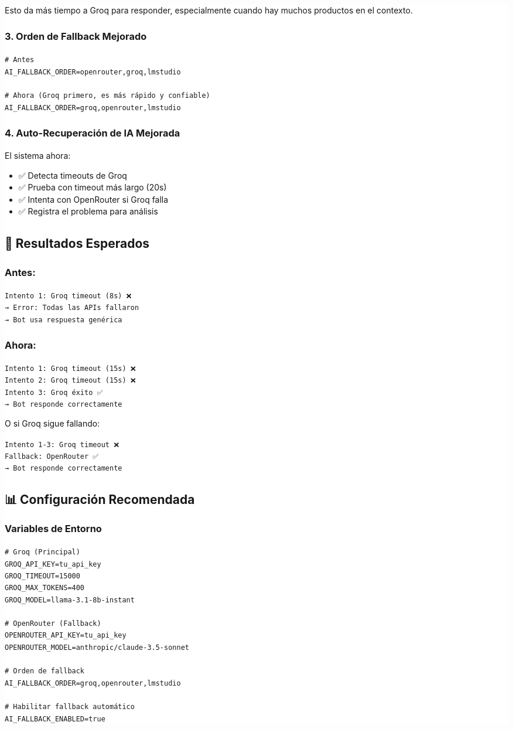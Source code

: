 Esto da más tiempo a Groq para responder, especialmente cuando hay muchos productos en el contexto.

### 3. Orden de Fallback Mejorado

```env
# Antes
AI_FALLBACK_ORDER=openrouter,groq,lmstudio

# Ahora (Groq primero, es más rápido y confiable)
AI_FALLBACK_ORDER=groq,openrouter,lmstudio
```

### 4. Auto-Recuperación de IA Mejorada

El sistema ahora:
- ✅ Detecta timeouts de Groq
- ✅ Prueba con timeout más largo (20s)
- ✅ Intenta con OpenRouter si Groq falla
- ✅ Registra el problema para análisis

## 🎯 Resultados Esperados

### Antes:
```
Intento 1: Groq timeout (8s) ❌
→ Error: Todas las APIs fallaron
→ Bot usa respuesta genérica
```

### Ahora:
```
Intento 1: Groq timeout (15s) ❌
Intento 2: Groq timeout (15s) ❌  
Intento 3: Groq éxito ✅
→ Bot responde correctamente
```

O si Groq sigue fallando:
```
Intento 1-3: Groq timeout ❌
Fallback: OpenRouter ✅
→ Bot responde correctamente
```

## 📊 Configuración Recomendada

### Variables de Entorno

```env
# Groq (Principal)
GROQ_API_KEY=tu_api_key
GROQ_TIMEOUT=15000
GROQ_MAX_TOKENS=400
GROQ_MODEL=llama-3.1-8b-instant

# OpenRouter (Fallback)
OPENROUTER_API_KEY=tu_api_key
OPENROUTER_MODEL=anthropic/claude-3.5-sonnet

# Orden de fallback
AI_FALLBACK_ORDER=groq,openrouter,lmstudio

# Habilitar fallback automático
AI_FALLBACK_ENABLED=true
```